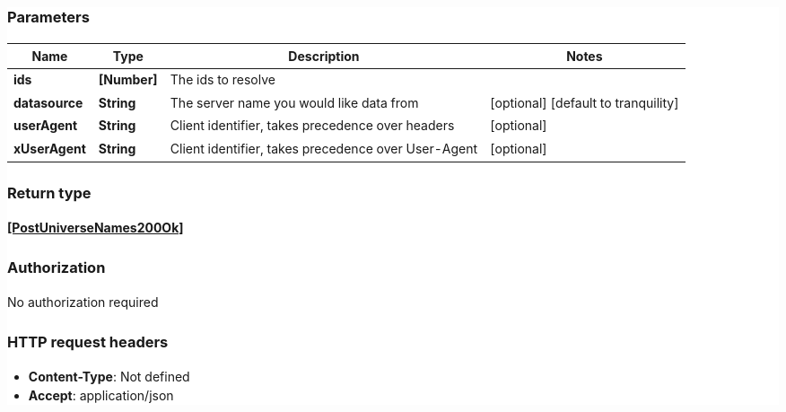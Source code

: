 ### Parameters

Name | Type | Description  | Notes
------------- | ------------- | ------------- | -------------
 **ids** | **[Number]**| The ids to resolve | 
 **datasource** | **String**| The server name you would like data from | [optional] [default to tranquility]
 **userAgent** | **String**| Client identifier, takes precedence over headers | [optional] 
 **xUserAgent** | **String**| Client identifier, takes precedence over User-Agent | [optional] 

### Return type

[**[PostUniverseNames200Ok]**](PostUniverseNames200Ok.md)

### Authorization

No authorization required

### HTTP request headers

 - **Content-Type**: Not defined
 - **Accept**: application/json

